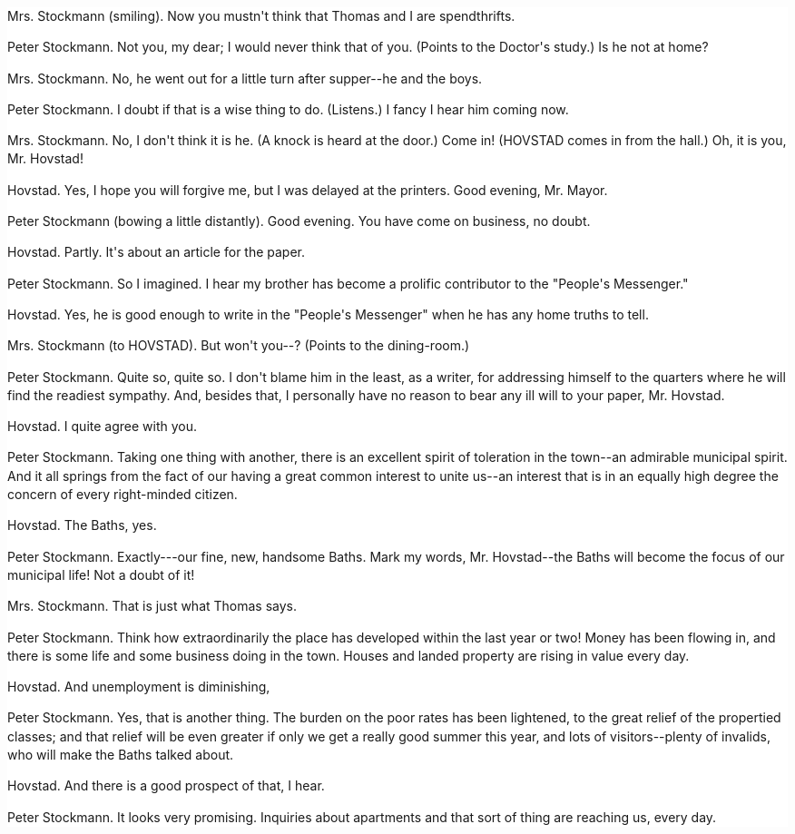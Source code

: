 Mrs. Stockmann (smiling). Now you mustn't think that Thomas and I are spendthrifts.

Peter Stockmann. Not you, my dear; I would never think that of you. (Points to the Doctor's study.) Is he not at home?

Mrs. Stockmann. No, he went out for a little turn after supper--he and the boys.

Peter Stockmann. I doubt if that is a wise thing to do. (Listens.) I fancy I hear him coming now.

Mrs. Stockmann. No, I don't think it is he. (A knock is heard at the door.) Come in! (HOVSTAD comes in from the hall.) Oh, it is you, Mr. Hovstad!

Hovstad. Yes, I hope you will forgive me, but I was delayed at the printers. Good evening, Mr. Mayor.

Peter Stockmann (bowing a little distantly). Good evening. You have come on business, no doubt.

Hovstad. Partly. It's about an article for the paper.

Peter Stockmann. So I imagined. I hear my brother has become a prolific contributor to the "People's Messenger."

Hovstad. Yes, he is good enough to write in the "People's Messenger" when he has any home truths to tell.

Mrs. Stockmann (to HOVSTAD). But won't you--? (Points to the dining-room.)

Peter Stockmann. Quite so, quite so. I don't blame him in the least, as a writer, for addressing himself to the quarters where he will find the readiest sympathy. And, besides that, I personally have no reason to bear any ill will to your paper, Mr. Hovstad.

Hovstad. I quite agree with you.

Peter Stockmann. Taking one thing with another, there is an excellent spirit of toleration in the town--an admirable municipal spirit. And it all springs from the fact of our having a great common interest to unite us--an interest that is in an equally high degree the concern of every right-minded citizen.

Hovstad. The Baths, yes.

Peter Stockmann. Exactly---our fine, new, handsome Baths. Mark my words, Mr. Hovstad--the Baths will become the focus of our municipal life! Not a doubt of it!

Mrs. Stockmann. That is just what Thomas says.

Peter Stockmann. Think how extraordinarily the place has developed within the last year or two! Money has been flowing in, and there is some life and some business doing in the town. Houses and landed property are rising in value every day.

Hovstad. And unemployment is diminishing,

Peter Stockmann. Yes, that is another thing. The burden on the poor rates has been lightened, to the great relief of the propertied classes; and that relief will be even greater if only we get a really good summer this year, and lots of visitors--plenty of invalids, who will make the Baths talked about.

Hovstad. And there is a good prospect of that, I hear.

Peter Stockmann. It looks very promising. Inquiries about apartments and that sort of thing are reaching us, every day.
